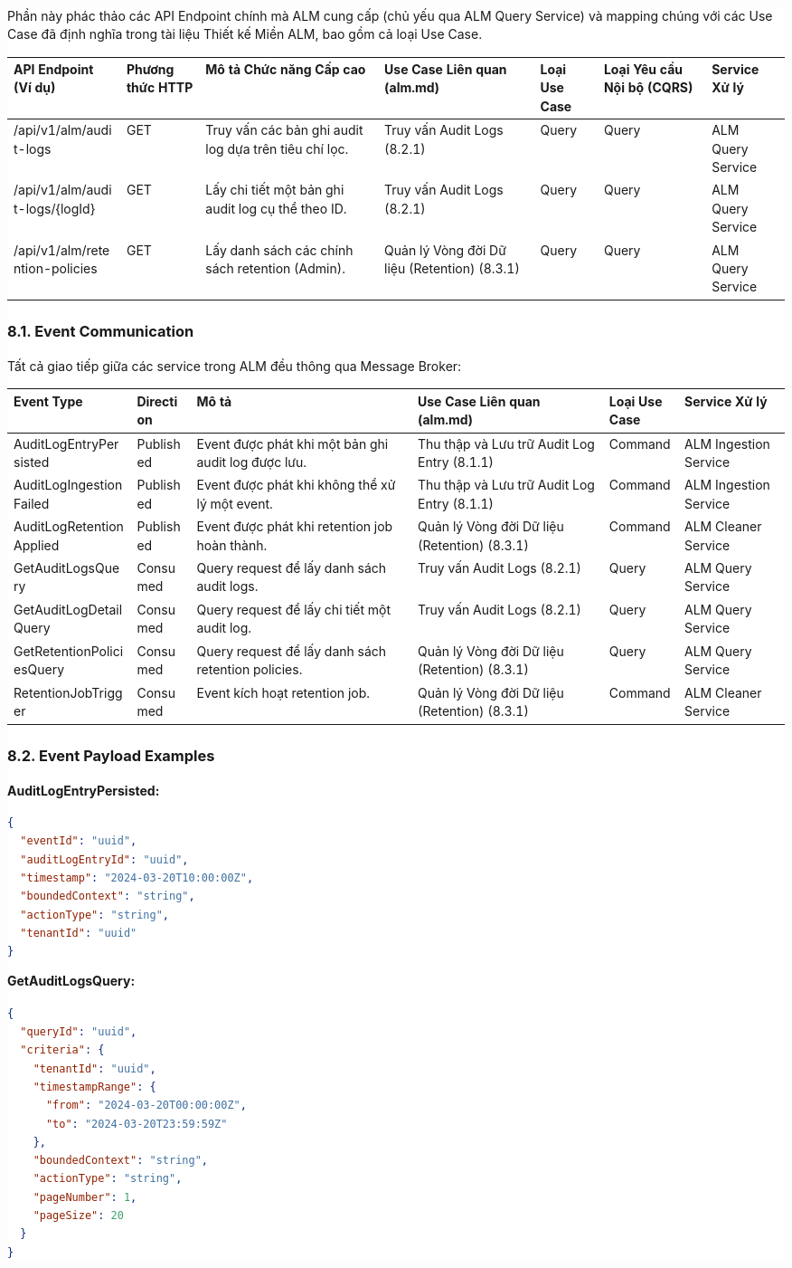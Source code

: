 Phần này phác thảo các API Endpoint chính mà ALM cung cấp (chủ yếu qua ALM Query Service) và mapping chúng với các Use Case đã định nghĩa trong tài liệu Thiết kế Miền ALM, bao gồm cả loại Use Case.

| API Endpoint (Ví dụ)           | Phương thức HTTP | Mô tả Chức năng Cấp cao                               | Use Case Liên quan (alm.md)                  | Loại Use Case | Loại Yêu cầu Nội bộ (CQRS) | Service Xử lý     |
| :----------------------------- | :--------------- | :---------------------------------------------------- | :------------------------------------------- | :------------ | :------------------------- | :---------------- |
| /api/v1/alm/audit-logs         | GET              | Truy vấn các bản ghi audit log dựa trên tiêu chí lọc. | Truy vấn Audit Logs (8.2.1)                  | Query         | Query                      | ALM Query Service |
| /api/v1/alm/audit-logs/{logId} | GET              | Lấy chi tiết một bản ghi audit log cụ thể theo ID.    | Truy vấn Audit Logs (8.2.1)                  | Query         | Query                      | ALM Query Service |
| /api/v1/alm/retention-policies | GET              | Lấy danh sách các chính sách retention (Admin).       | Quản lý Vòng đời Dữ liệu (Retention) (8.3.1) | Query         | Query                      | ALM Query Service |

### **8.1. Event Communication**

Tất cả giao tiếp giữa các service trong ALM đều thông qua Message Broker:

| Event Type                | Direction | Mô tả                                               | Use Case Liên quan (alm.md)                  | Loại Use Case | Service Xử lý        |
| :------------------------ | :-------- | :-------------------------------------------------- | :------------------------------------------- | :------------ | :------------------- |
| AuditLogEntryPersisted    | Published | Event được phát khi một bản ghi audit log được lưu. | Thu thập và Lưu trữ Audit Log Entry (8.1.1)  | Command       | ALM Ingestion Service |
| AuditLogIngestionFailed   | Published | Event được phát khi không thể xử lý một event.      | Thu thập và Lưu trữ Audit Log Entry (8.1.1)  | Command       | ALM Ingestion Service |
| AuditLogRetentionApplied  | Published | Event được phát khi retention job hoàn thành.       | Quản lý Vòng đời Dữ liệu (Retention) (8.3.1) | Command       | ALM Cleaner Service |
| GetAuditLogsQuery         | Consumed  | Query request để lấy danh sách audit logs.          | Truy vấn Audit Logs (8.2.1)                  | Query         | ALM Query Service    |
| GetAuditLogDetailQuery    | Consumed  | Query request để lấy chi tiết một audit log.        | Truy vấn Audit Logs (8.2.1)                  | Query         | ALM Query Service    |
| GetRetentionPoliciesQuery | Consumed  | Query request để lấy danh sách retention policies.  | Quản lý Vòng đời Dữ liệu (Retention) (8.3.1) | Query         | ALM Query Service    |
| RetentionJobTrigger       | Consumed  | Event kích hoạt retention job.                      | Quản lý Vòng đời Dữ liệu (Retention) (8.3.1) | Command       | ALM Cleaner Service |

### **8.2. Event Payload Examples**

**AuditLogEntryPersisted:**

```json
{
  "eventId": "uuid",
  "auditLogEntryId": "uuid",
  "timestamp": "2024-03-20T10:00:00Z",
  "boundedContext": "string",
  "actionType": "string",
  "tenantId": "uuid"
}
```

**GetAuditLogsQuery:**

```json
{
  "queryId": "uuid",
  "criteria": {
    "tenantId": "uuid",
    "timestampRange": {
      "from": "2024-03-20T00:00:00Z",
      "to": "2024-03-20T23:59:59Z"
    },
    "boundedContext": "string",
    "actionType": "string",
    "pageNumber": 1,
    "pageSize": 20
  }
}
```
